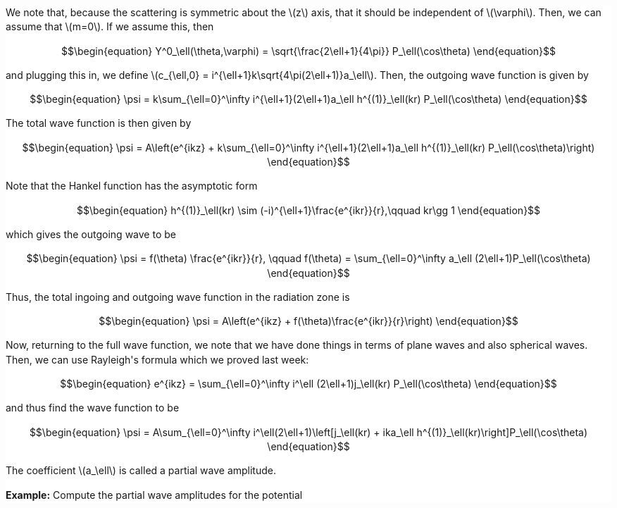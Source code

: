 We note that, because the scattering is symmetric about the \\(z\\) axis, that it should be independent of \\(\varphi\\). Then, we can assume that \\(m=0\\). If we assume this, then

$$\begin{equation}
Y^0_\ell(\theta,\varphi) = \sqrt{\frac{2\ell+1}{4\pi}} P_\ell(\cos\theta)
\end{equation}$$

and plugging this in, we define \\(c\_{\ell,0} = i^{\ell+1}k\sqrt{4\pi(2\ell+1)}a\_\ell\\). Then, the outgoing wave function is given by 

$$\begin{equation}
\psi = k\sum_{\ell=0}^\infty i^{\ell+1}(2\ell+1)a_\ell h^{(1)}_\ell(kr) P_\ell(\cos\theta)
\end{equation}$$

The total wave function is then given by 

$$\begin{equation}
\psi = A\left(e^{ikz} + k\sum_{\ell=0}^\infty i^{\ell+1}(2\ell+1)a_\ell h^{(1)}_\ell(kr) P_\ell(\cos\theta)\right)
\end{equation}$$

Note that the Hankel function has the asymptotic form 

$$\begin{equation}
h^{(1)}_\ell(kr) \sim (-i)^{\ell+1}\frac{e^{ikr}}{r},\qquad kr\gg 1
\end{equation}$$

which gives the outgoing wave to be 

$$\begin{equation}
\psi = f(\theta) \frac{e^{ikr}}{r}, \qquad f(\theta) = \sum_{\ell=0}^\infty a_\ell (2\ell+1)P_\ell(\cos\theta)
\end{equation}$$

Thus, the total ingoing and outgoing wave function in the radiation zone is 

$$\begin{equation}
\psi = A\left(e^{ikz} + f(\theta)\frac{e^{ikr}}{r}\right)
\end{equation}$$

Now, returning to the full wave function, we note that we have done things in terms of plane waves and also spherical waves. Then, we can use Rayleigh's formula which we proved last week:

$$\begin{equation}
e^{ikz} = \sum_{\ell=0}^\infty i^\ell (2\ell+1)j_\ell(kr) P_\ell(\cos\theta)
\end{equation}$$

and thus find the wave function to be 

$$\begin{equation}
\psi = A\sum_{\ell=0}^\infty i^\ell(2\ell+1)\left[j_\ell(kr) + ika_\ell h^{(1)}_\ell(kr)\right]P_\ell(\cos\theta)
\end{equation}$$

The coefficient \\(a\_\ell\\) is called a partial wave amplitude. 

<div class="example">
<b>Example:</b>
Compute the partial wave amplitudes for the potential 
